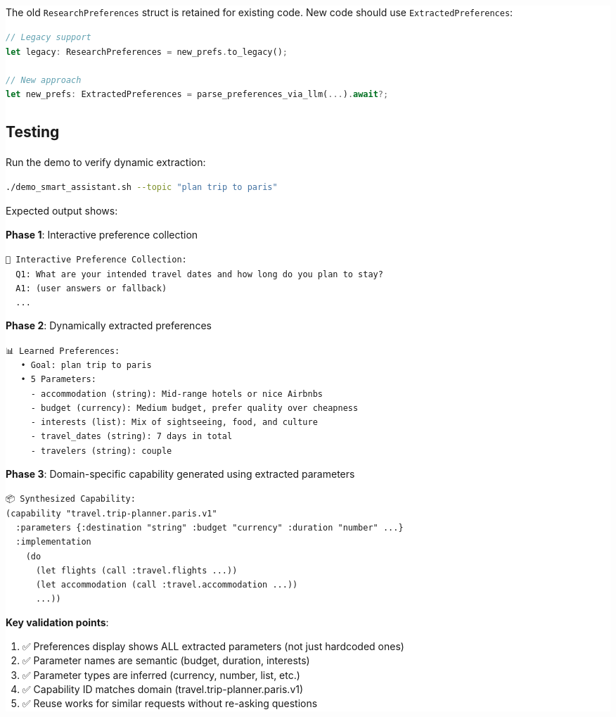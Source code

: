The old `ResearchPreferences` struct is retained for existing code. New code should use `ExtractedPreferences`:

```rust
// Legacy support
let legacy: ResearchPreferences = new_prefs.to_legacy();

// New approach
let new_prefs: ExtractedPreferences = parse_preferences_via_llm(...).await?;
```

## Testing

Run the demo to verify dynamic extraction:

```bash
./demo_smart_assistant.sh --topic "plan trip to paris"
```

Expected output shows:

**Phase 1**: Interactive preference collection
```
💬 Interactive Preference Collection:
  Q1: What are your intended travel dates and how long do you plan to stay?
  A1: (user answers or fallback)
  ...
```

**Phase 2**: Dynamically extracted preferences
```
📊 Learned Preferences:
   • Goal: plan trip to paris
   • 5 Parameters:
     - accommodation (string): Mid-range hotels or nice Airbnbs
     - budget (currency): Medium budget, prefer quality over cheapness
     - interests (list): Mix of sightseeing, food, and culture
     - travel_dates (string): 7 days in total
     - travelers (string): couple
```

**Phase 3**: Domain-specific capability generated using extracted parameters
```
📦 Synthesized Capability:
(capability "travel.trip-planner.paris.v1"
  :parameters {:destination "string" :budget "currency" :duration "number" ...}
  :implementation
    (do
      (let flights (call :travel.flights ...))
      (let accommodation (call :travel.accommodation ...))
      ...))
```

**Key validation points**:
1. ✅ Preferences display shows ALL extracted parameters (not just hardcoded ones)
2. ✅ Parameter names are semantic (budget, duration, interests)
3. ✅ Parameter types are inferred (currency, number, list, etc.)
4. ✅ Capability ID matches domain (travel.trip-planner.paris.v1)
5. ✅ Reuse works for similar requests without re-asking questions
